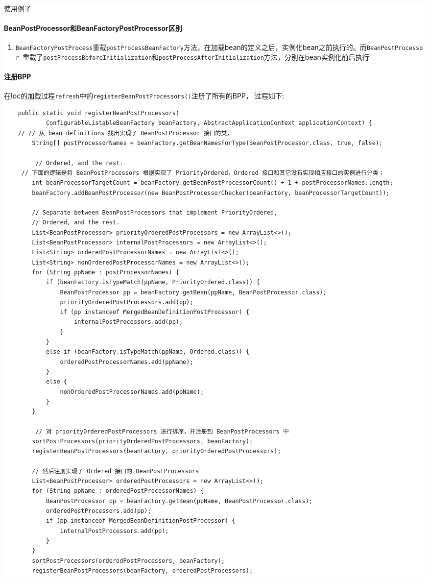 [使用例子](https://github.com/haobinaa/spring-resource/blob/master/src/main/java/base/beanprocessor/App.java)

#### BeanPostProcessor和BeanFactoryPostProcessor区别

1. `BeanFactoryPostProcess`重载`postProcessBeanFactory`方法，在加载bean的定义之后，实例化bean之前执行的。而`BeanPostProcessor
`重载了`postProcessBeforeInitialization`和`postProcessAfterInitialization`方法，分别在bean实例化前后执行

#### 注册BPP

在Ioc的加载过程`refresh`中的`registerBeanPostProcessors()`注册了所有的BPP， 过程如下:
```
	public static void registerBeanPostProcessors(
			ConfigurableListableBeanFactory beanFactory, AbstractApplicationContext applicationContext) {
    // // 从 bean definitions 找出实现了 BeanPostProcessor 接口的类，
		String[] postProcessorNames = beanFactory.getBeanNamesForType(BeanPostProcessor.class, true, false);

		 // Ordered, and the rest.
     // 下面的逻辑是将 BeanPostProcessors 根据实现了 PriorityOrdered，Ordered 接口和其它没有实现相应接口的实例进行分类；
		int beanProcessorTargetCount = beanFactory.getBeanPostProcessorCount() + 1 + postProcessorNames.length;
		beanFactory.addBeanPostProcessor(new BeanPostProcessorChecker(beanFactory, beanProcessorTargetCount));

		// Separate between BeanPostProcessors that implement PriorityOrdered,
		// Ordered, and the rest.
		List<BeanPostProcessor> priorityOrderedPostProcessors = new ArrayList<>();
		List<BeanPostProcessor> internalPostProcessors = new ArrayList<>();
		List<String> orderedPostProcessorNames = new ArrayList<>();
		List<String> nonOrderedPostProcessorNames = new ArrayList<>();
		for (String ppName : postProcessorNames) {
			if (beanFactory.isTypeMatch(ppName, PriorityOrdered.class)) {
				BeanPostProcessor pp = beanFactory.getBean(ppName, BeanPostProcessor.class);
				priorityOrderedPostProcessors.add(pp);
				if (pp instanceof MergedBeanDefinitionPostProcessor) {
					internalPostProcessors.add(pp);
				}
			}
			else if (beanFactory.isTypeMatch(ppName, Ordered.class)) {
				orderedPostProcessorNames.add(ppName);
			}
			else {
				nonOrderedPostProcessorNames.add(ppName);
			}
		}

		 // 对 priorityOrderedPostProcessors 进行排序，并注册到 BeanPostProcessors 中
		sortPostProcessors(priorityOrderedPostProcessors, beanFactory);
		registerBeanPostProcessors(beanFactory, priorityOrderedPostProcessors);

		// 然后注册实现了 Ordered 接口的 BeanPostProcessors
		List<BeanPostProcessor> orderedPostProcessors = new ArrayList<>();
		for (String ppName : orderedPostProcessorNames) {
			BeanPostProcessor pp = beanFactory.getBean(ppName, BeanPostProcessor.class);
			orderedPostProcessors.add(pp);
			if (pp instanceof MergedBeanDefinitionPostProcessor) {
				internalPostProcessors.add(pp);
			}
		}
		sortPostProcessors(orderedPostProcessors, beanFactory);
		registerBeanPostProcessors(beanFactory, orderedPostProcessors);

```